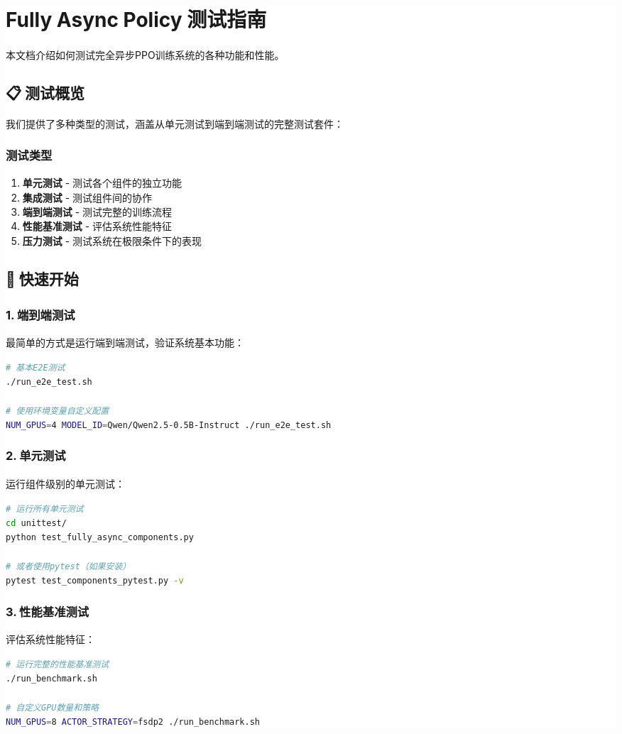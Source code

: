 # Fully Async Policy 测试指南

本文档介绍如何测试完全异步PPO训练系统的各种功能和性能。

## 📋 测试概览

我们提供了多种类型的测试，涵盖从单元测试到端到端测试的完整测试套件：

### 测试类型
1. **单元测试** - 测试各个组件的独立功能
2. **集成测试** - 测试组件间的协作
3. **端到端测试** - 测试完整的训练流程
4. **性能基准测试** - 评估系统性能特征
5. **压力测试** - 测试系统在极限条件下的表现

## 🚀 快速开始

### 1. 端到端测试
最简单的方式是运行端到端测试，验证系统基本功能：

```bash
# 基本E2E测试
./run_e2e_test.sh

# 使用环境变量自定义配置
NUM_GPUS=4 MODEL_ID=Qwen/Qwen2.5-0.5B-Instruct ./run_e2e_test.sh
```

### 2. 单元测试
运行组件级别的单元测试：

```bash
# 运行所有单元测试
cd unittest/
python test_fully_async_components.py

# 或者使用pytest（如果安装）
pytest test_components_pytest.py -v
```

### 3. 性能基准测试
评估系统性能特征：

```bash
# 运行完整的性能基准测试
./run_benchmark.sh

# 自定义GPU数量和策略
NUM_GPUS=8 ACTOR_STRATEGY=fsdp2 ./run_benchmark.sh
```
